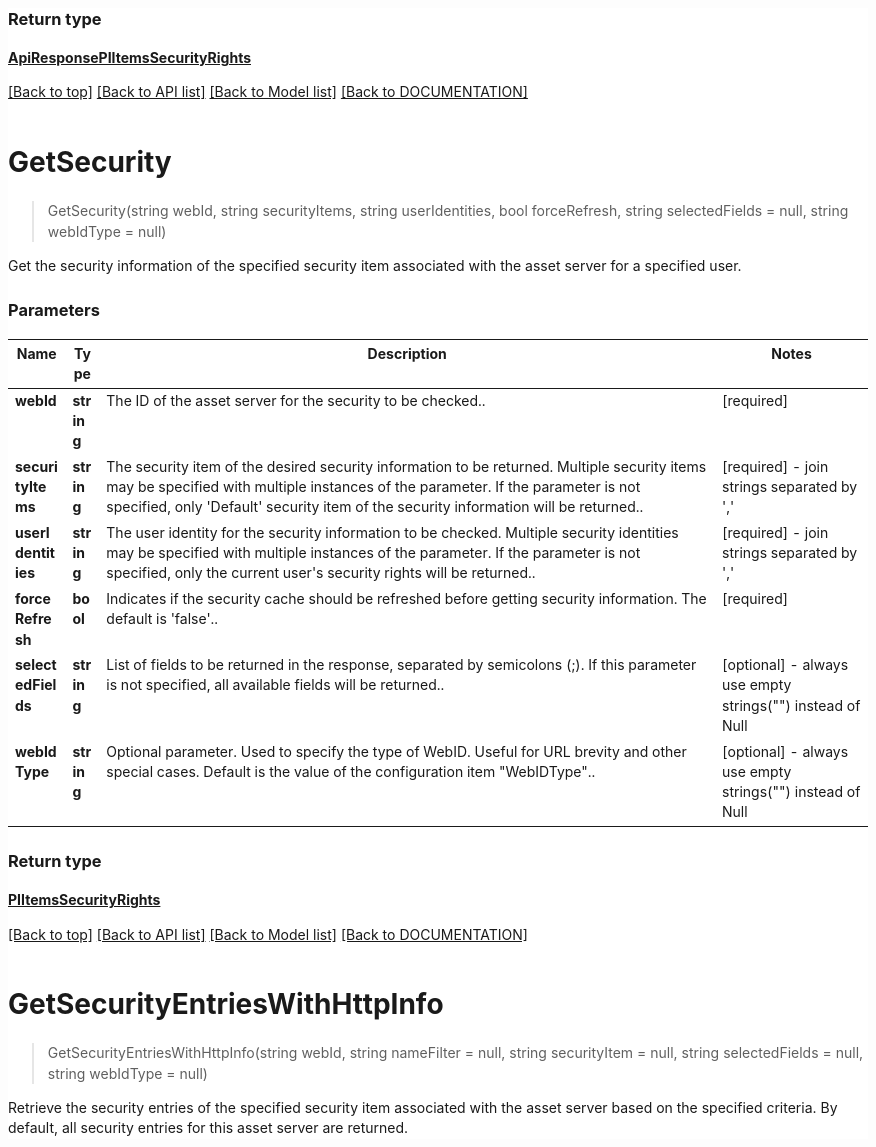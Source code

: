 
### Return type

[**ApiResponsePIItemsSecurityRights**](../Response/ApiResponsePIItemsSecurityRights.md)

[[Back to top]](#) [[Back to API list]](../../DOCUMENTATION.md#documentation-for-api-endpoints) [[Back to Model list]](../../DOCUMENTATION.md#documentation-for-models) [[Back to DOCUMENTATION]](../../DOCUMENTATION.md)

# **GetSecurity**
> GetSecurity(string webId, string securityItems, string userIdentities, bool forceRefresh, string selectedFields = null, string webIdType = null)

Get the security information of the specified security item associated with the asset server for a specified user.

### Parameters

Name | Type | Description | Notes
------------- | ------------- | ------------- | -------------
 **webId** | **string**| The ID of the asset server for the security to be checked.. | [required]
 **securityItems** | **string**| The security item of the desired security information to be returned. Multiple security items may be specified with multiple instances of the parameter. If the parameter is not specified, only 'Default' security item of the security information will be returned.. | [required] - join strings separated by ','
 **userIdentities** | **string**| The user identity for the security information to be checked. Multiple security identities may be specified with multiple instances of the parameter. If the parameter is not specified, only the current user's security rights will be returned.. | [required] - join strings separated by ','
 **forceRefresh** | **bool**| Indicates if the security cache should be refreshed before getting security information. The default is 'false'.. | [required]
 **selectedFields** | **string**| List of fields to be returned in the response, separated by semicolons (;). If this parameter is not specified, all available fields will be returned.. | [optional] - always use empty strings("") instead of Null
 **webIdType** | **string**| Optional parameter. Used to specify the type of WebID. Useful for URL brevity and other special cases. Default is the value of the configuration item "WebIDType".. | [optional] - always use empty strings("") instead of Null


### Return type

[**PIItemsSecurityRights**](../Model/PIItemsSecurityRights.md)

[[Back to top]](#) [[Back to API list]](../../DOCUMENTATION.md#documentation-for-api-endpoints) [[Back to Model list]](../../DOCUMENTATION.md#documentation-for-models) [[Back to DOCUMENTATION]](../../DOCUMENTATION.md)

# **GetSecurityEntriesWithHttpInfo**
> GetSecurityEntriesWithHttpInfo(string webId, string nameFilter = null, string securityItem = null, string selectedFields = null, string webIdType = null)

Retrieve the security entries of the specified security item associated with the asset server based on the specified criteria. By default, all security entries for this asset server are returned.
